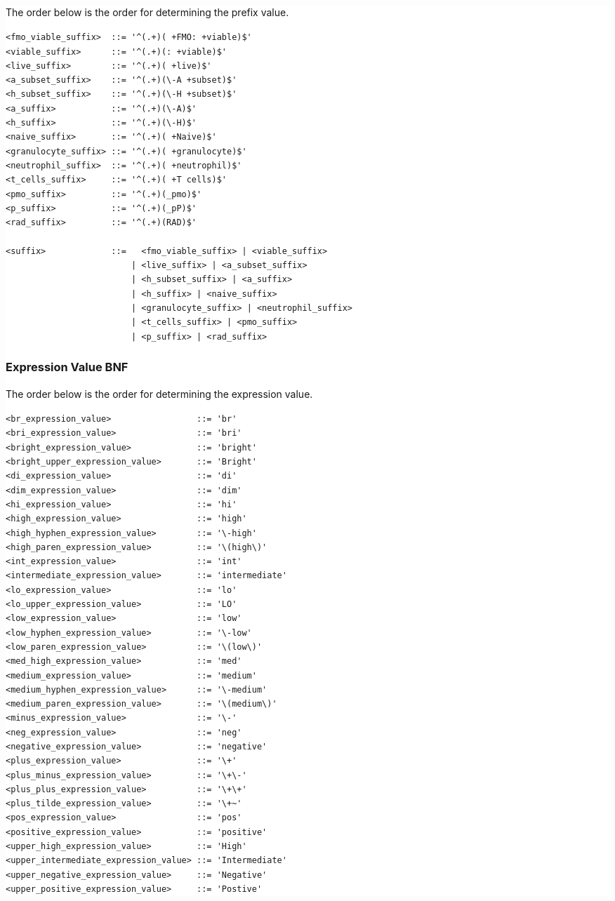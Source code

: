 The order below is the order for determining the prefix value.
```
<fmo_viable_suffix>  ::= '^(.+)( +FMO: +viable)$'
<viable_suffix>      ::= '^(.+)(: +viable)$'
<live_suffix>        ::= '^(.+)( +live)$'
<a_subset_suffix>    ::= '^(.+)(\-A +subset)$'
<h_subset_suffix>    ::= '^(.+)(\-H +subset)$'
<a_suffix>           ::= '^(.+)(\-A)$'
<h_suffix>           ::= '^(.+)(\-H)$'
<naive_suffix>       ::= '^(.+)( +Naive)$'
<granulocyte_suffix> ::= '^(.+)( +granulocyte)$'
<neutrophil_suffix>  ::= '^(.+)( +neutrophil)$'
<t_cells_suffix>     ::= '^(.+)( +T cells)$'
<pmo_suffix>         ::= '^(.+)(_pmo)$'
<p_suffix>           ::= '^(.+)(_pP)$'
<rad_suffix>         ::= '^(.+)(RAD)$'

<suffix>             ::=   <fmo_viable_suffix> | <viable_suffix>
                         | <live_suffix> | <a_subset_suffix>
                         | <h_subset_suffix> | <a_suffix>
                         | <h_suffix> | <naive_suffix>
                         | <granulocyte_suffix> | <neutrophil_suffix>
                         | <t_cells_suffix> | <pmo_suffix>
                         | <p_suffix> | <rad_suffix>
```
### Expression Value BNF
The order below is the order for determining the expression value.
```
<br_expression_value>                 ::= 'br'
<bri_expression_value>                ::= 'bri'
<bright_expression_value>             ::= 'bright'
<bright_upper_expression_value>       ::= 'Bright'
<di_expression_value>                 ::= 'di'
<dim_expression_value>                ::= 'dim'
<hi_expression_value>                 ::= 'hi'
<high_expression_value>               ::= 'high'
<high_hyphen_expression_value>        ::= '\-high'
<high_paren_expression_value>         ::= '\(high\)'
<int_expression_value>                ::= 'int'
<intermediate_expression_value>       ::= 'intermediate'
<lo_expression_value>                 ::= 'lo'
<lo_upper_expression_value>           ::= 'LO'
<low_expression_value>                ::= 'low'
<low_hyphen_expression_value>         ::= '\-low'
<low_paren_expression_value>          ::= '\(low\)'
<med_high_expression_value>           ::= 'med'
<medium_expression_value>             ::= 'medium'
<medium_hyphen_expression_value>      ::= '\-medium'
<medium_paren_expression_value>       ::= '\(medium\)'
<minus_expression_value>              ::= '\-'
<neg_expression_value>                ::= 'neg'
<negative_expression_value>           ::= 'negative'
<plus_expression_value>               ::= '\+'
<plus_minus_expression_value>         ::= '\+\-'
<plus_plus_expression_value>          ::= '\+\+'
<plus_tilde_expression_value>         ::= '\+~'
<pos_expression_value>                ::= 'pos'
<positive_expression_value>           ::= 'positive'
<upper_high_expression_value>         ::= 'High'
<upper_intermediate_expression_value> ::= 'Intermediate'
<upper_negative_expression_value>     ::= 'Negative'
<upper_positive_expression_value>     ::= 'Postive'

```